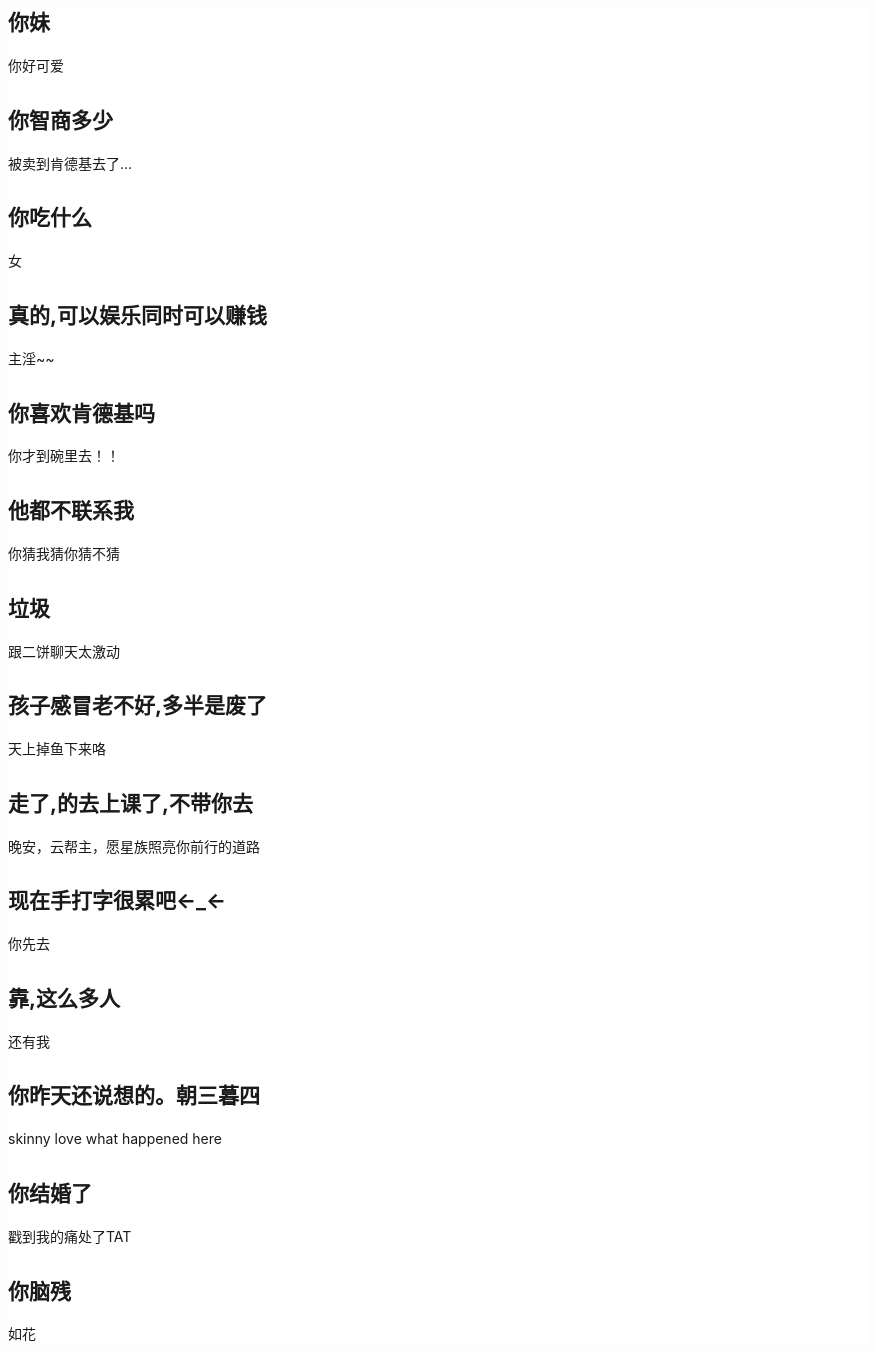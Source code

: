 ## 你妹
你好可爱

## 你智商多少
被卖到肯德基去了...

## 你吃什么
女

## 真的,可以娱乐同时可以赚钱
主淫~~

## 你喜欢肯德基吗
你才到碗里去！！

## 他都不联系我
你猜我猜你猜不猜

## 垃圾
跟二饼聊天太激动

## 孩子感冒老不好,多半是废了
天上掉鱼下来咯

## 走了,的去上课了,不带你去
晚安，云帮主，愿星族照亮你前行的道路

## 现在手打字很累吧←_←
你先去

## 靠,这么多人
还有我

## 你昨天还说想的。朝三暮四
skinny love what happened here

## 你结婚了
戳到我的痛处了TAT

## 你脑残
如花
